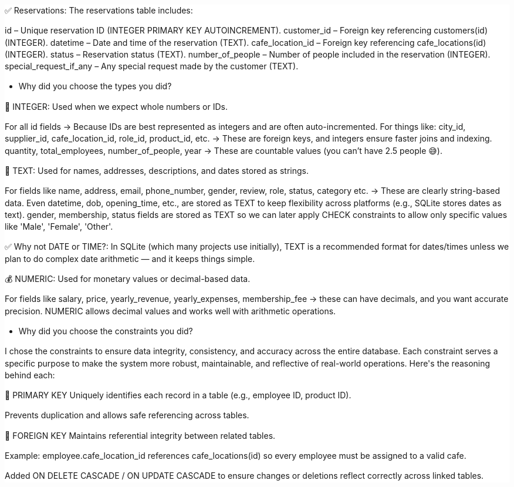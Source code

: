 ✅ Reservations: The reservations table includes:

id – Unique reservation ID (INTEGER PRIMARY KEY AUTOINCREMENT).
customer_id – Foreign key referencing customers(id) (INTEGER).
datetime – Date and time of the reservation (TEXT).
cafe_location_id – Foreign key referencing cafe_locations(id) (INTEGER).
status – Reservation status (TEXT).
number_of_people – Number of people included in the reservation (INTEGER).
special_request_if_any – Any special request made by the customer (TEXT).

* Why did you choose the types you did?

🔢 INTEGER: Used when we expect whole numbers or IDs.

For all id fields → Because IDs are best represented as integers and are often auto-incremented.
For things like:
city_id, supplier_id, cafe_location_id, role_id, product_id, etc. → These are foreign keys, and integers ensure faster joins and indexing.
quantity, total_employees, number_of_people, year → These are countable values (you can’t have 2.5 people 😅).

🔡 TEXT: Used for names, addresses, descriptions, and dates stored as strings.

For fields like name, address, email, phone_number, gender, review, role, status, category etc. → These are clearly string-based data.
Even datetime, dob, opening_time, etc., are stored as TEXT to keep flexibility across platforms (e.g., SQLite stores dates as text).
gender, membership, status fields are stored as TEXT so we can later apply CHECK constraints to allow only specific values like 'Male', 'Female', 'Other'.

✅ Why not DATE or TIME?: In SQLite (which many projects use initially), TEXT is a recommended format for dates/times unless we plan to do complex date arithmetic — and it keeps things simple.

💰 NUMERIC: Used for monetary values or decimal-based data.

For fields like salary, price, yearly_revenue, yearly_expenses, membership_fee → these can have decimals, and you want accurate precision.
NUMERIC allows decimal values and works well with arithmetic operations.

* Why did you choose the constraints you did?

I chose the constraints to ensure data integrity, consistency, and accuracy across the entire database. Each constraint serves a specific purpose to make the system more robust, maintainable, and reflective of real-world operations. Here's the reasoning behind each:

🔸 PRIMARY KEY
Uniquely identifies each record in a table (e.g., employee ID, product ID).

Prevents duplication and allows safe referencing across tables.

🔸 FOREIGN KEY
Maintains referential integrity between related tables.

Example: employee.cafe_location_id references cafe_locations(id) so every employee must be assigned to a valid cafe.

Added ON DELETE CASCADE / ON UPDATE CASCADE to ensure changes or deletions reflect correctly across linked tables.
